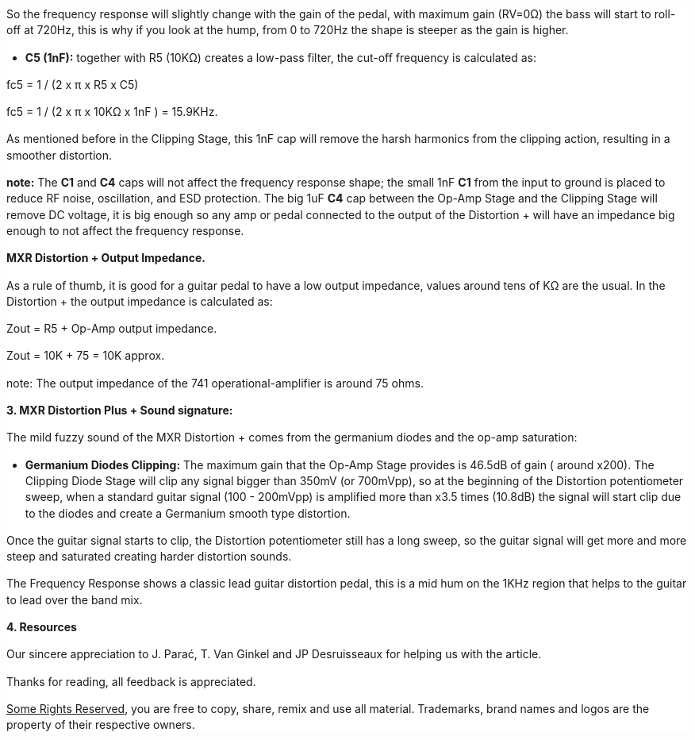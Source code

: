 So the frequency response will slightly change with the gain of the pedal, with maximum gain (RV=0Ω) the bass will start to roll-off at 720Hz, this is why if you look at the hump, from 0 to 720Hz the shape is steeper as the gain is higher.

- **C5 (1nF):** together with R5 (10KΩ) creates a low-pass filter, the cut-off frequency is calculated as:

fc5 = 1 / (2 x π x R5 x C5)

fc5 = 1 / (2 x π x 10KΩ x 1nF ) = 15.9KHz.

As mentioned before in the Clipping Stage, this 1nF cap will remove the harsh harmonics from the clipping action, resulting in a smoother distortion.

**note:** The **C1** and **C4** caps will not affect the frequency response shape; the small 1nF **C1** from the input to ground is placed to reduce RF noise, oscillation, and ESD protection. The big 1uF **C4** cap between the Op-Amp Stage and the Clipping Stage will remove DC voltage, it is big enough so any amp or pedal connected to the output of the Distortion + will have an impedance big enough to not affect the frequency response.

**MXR Distortion + Output Impedance.**

As a rule of thumb, it is good for a guitar pedal to have a low output impedance, values around tens of KΩ are the usual. In the Distortion + the output impedance is calculated as:

Zout = R5 + Op-Amp output impedance.

Zout = 10K + 75 = 10K approx.

note: The output impedance of the 741 operational-amplifier is around 75 ohms.

**3. MXR Distortion Plus + Sound signature:**

The mild fuzzy sound of the MXR Distortion + comes from the germanium diodes and the op-amp saturation:

- **Germanium Diodes Clipping:** The maximum gain that the Op-Amp Stage provides is 46.5dB of gain ( around x200). The Clipping Diode Stage will clip any signal bigger than 350mV (or 700mVpp), so at the beginning of the Distortion potentiometer sweep, when a standard guitar signal (100 - 200mVpp) is amplified more than x3.5 times (10.8dB) the signal will start clip due to the diodes and create a Germanium smooth type distortion.

Once the guitar signal starts to clip, the Distortion potentiometer still has a long sweep, so the guitar signal will get more and more steep and saturated creating harder distortion sounds.

The Frequency Response shows a classic lead guitar distortion pedal, this is a mid hum on the 1KHz region that helps to the guitar to lead over the band mix.

**4. Resources**

Our sincere appreciation to J. Parać, T. Van Ginkel and JP Desruisseaux for helping us with the article.

Thanks for reading, all feedback is appreciated.

[Some Rights Reserved](https://www.electrosmash.com/rights), you are free to copy, share, remix and use all material.
Trademarks, brand names and logos are the property of their respective owners.